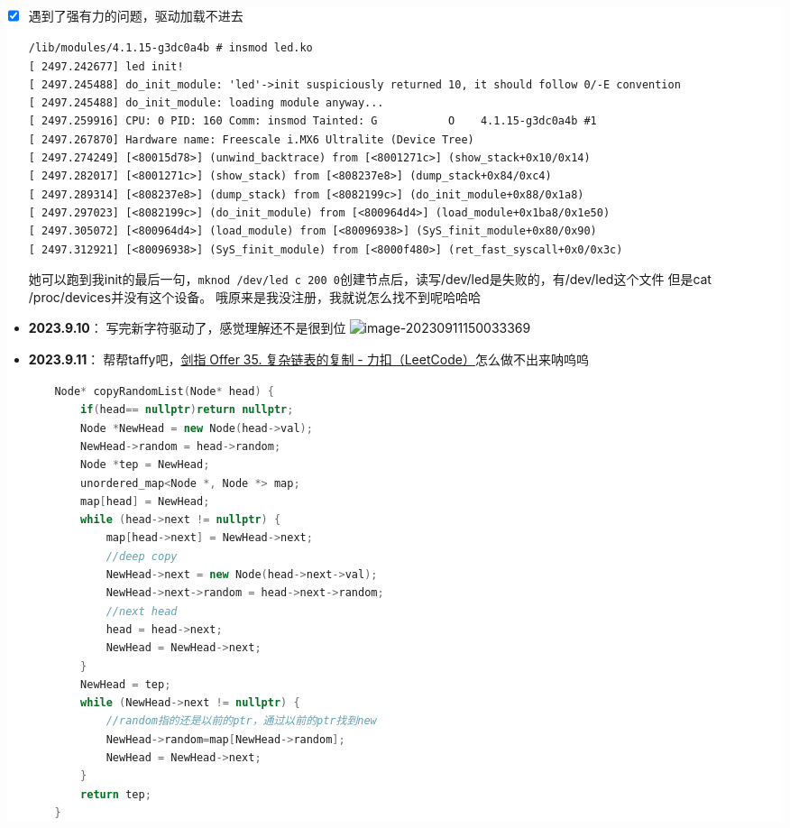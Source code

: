   - [x] 遇到了强有力的问题，驱动加载不进去

    ```
    /lib/modules/4.1.15-g3dc0a4b # insmod led.ko
    [ 2497.242677] led init!
    [ 2497.245488] do_init_module: 'led'->init suspiciously returned 10, it should follow 0/-E convention
    [ 2497.245488] do_init_module: loading module anyway...
    [ 2497.259916] CPU: 0 PID: 160 Comm: insmod Tainted: G           O    4.1.15-g3dc0a4b #1
    [ 2497.267870] Hardware name: Freescale i.MX6 Ultralite (Device Tree)
    [ 2497.274249] [<80015d78>] (unwind_backtrace) from [<8001271c>] (show_stack+0x10/0x14)
    [ 2497.282017] [<8001271c>] (show_stack) from [<808237e8>] (dump_stack+0x84/0xc4)
    [ 2497.289314] [<808237e8>] (dump_stack) from [<8082199c>] (do_init_module+0x88/0x1a8)
    [ 2497.297023] [<8082199c>] (do_init_module) from [<800964d4>] (load_module+0x1ba8/0x1e50)
    [ 2497.305072] [<800964d4>] (load_module) from [<80096938>] (SyS_finit_module+0x80/0x90)
    [ 2497.312921] [<80096938>] (SyS_finit_module) from [<8000f480>] (ret_fast_syscall+0x0/0x3c)
    ```

    她可以跑到我init的最后一句，`mknod /dev/led c 200 0`创建节点后，读写/dev/led是失败的，有/dev/led这个文件
    但是cat /proc/devices并没有这个设备。
    哦原来是我没注册，我就说怎么找不到呢哈哈哈

- **2023.9.10**：
  写完新字符驱动了，感觉理解还不是很到位
  ![image-20230911150033369](https://pic.imgdb.cn/item/64febb19661c6c8e54718ea0)

- **2023.9.11**：
  帮帮taffy吧，[剑指 Offer 35. 复杂链表的复制 - 力扣（LeetCode）](https://leetcode.cn/problems/fu-za-lian-biao-de-fu-zhi-lcof/description/?envType=study-plan-v2&envId=coding-interviews)怎么做不出来呐呜呜

  ```c++
      Node* copyRandomList(Node* head) {
          if(head== nullptr)return nullptr;
          Node *NewHead = new Node(head->val);
          NewHead->random = head->random;
          Node *tep = NewHead;
          unordered_map<Node *, Node *> map;
          map[head] = NewHead;
          while (head->next != nullptr) {
              map[head->next] = NewHead->next;
              //deep copy
              NewHead->next = new Node(head->next->val);
              NewHead->next->random = head->next->random;
              //next head
              head = head->next;
              NewHead = NewHead->next;
          }
          NewHead = tep;
          while (NewHead->next != nullptr) {
              //random指的还是以前的ptr，通过以前的ptr找到new
              NewHead->random=map[NewHead->random];
              NewHead = NewHead->next;
          }
          return tep;
      }
  ```
